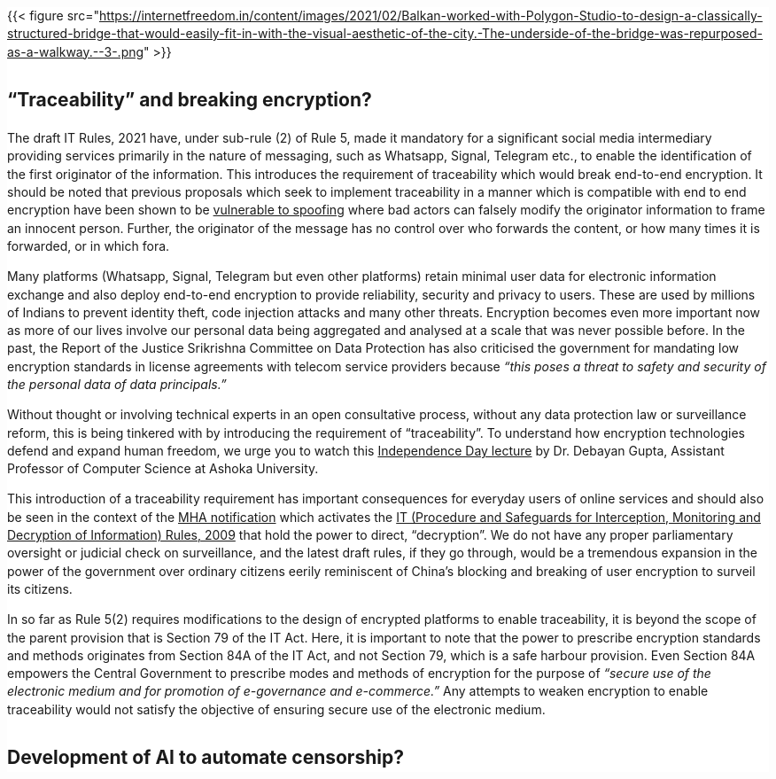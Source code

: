 {{< figure src="https://internetfreedom.in/content/images/2021/02/Balkan-worked-with-Polygon-Studio-to-design-a-classically-structured-bridge-that-would-easily-fit-in-with-the-visual-aesthetic-of-the-city.-The-underside-of-the-bridge-was-repurposed-as-a-walkway.--3-.png" >}}

## **“Traceability” and breaking encryption?**

The draft IT Rules, 2021 have, under sub-rule (2) of Rule 5, made it mandatory for a significant social media intermediary providing services primarily in the nature of messaging, such as Whatsapp, Signal, Telegram etc., to enable the identification of the first originator of the information. This introduces the requirement of traceability which would break end-to-end encryption. It should be noted that previous proposals which seek to implement traceability in a manner which is compatible with end to end encryption have been shown to be [vulnerable to spoofing](https://internetfreedom.in/iff-files-independent-expert-submission-before-madras-hc/) where bad actors can falsely modify the originator information to frame an innocent person. Further, the originator of the message has no control over who forwards the content, or how many times it is forwarded, or in which fora.

Many platforms (Whatsapp, Signal, Telegram but even other platforms) retain minimal user data for electronic information exchange and also deploy end-to-end encryption to provide reliability, security and privacy to users. These are used by millions of Indians to prevent identity theft, code injection attacks and many other threats. Encryption becomes even more important now as more of our lives involve our personal data being aggregated and analysed at a scale that was never possible before. In the past, the Report of the Justice Srikrishna Committee on Data Protection has also criticised the government for mandating low encryption standards in license agreements with telecom service providers because _“this poses a threat to safety and security of the personal data of data principals.”_

Without thought or involving technical experts in an open consultative process, without any data protection law or surveillance reform, this is being tinkered with by introducing the requirement of “traceability”. To understand how encryption technologies defend and expand human freedom, we urge you to watch this [Independence Day lecture](https://www.youtube.com/watch?v=vrU1J8SzCLk) by Dr. Debayan Gupta, Assistant Professor of Computer Science at Ashoka University.

This introduction of a traceability requirement has important consequences for everyday users of online services and should also be seen in the context of the [MHA notification](https://www.mha.gov.in/sites/default/files/PressReleaseLawfulinterception_24122018.pdf) which activates the [IT (Procedure and Safeguards for Interception, Monitoring and Decryption of Information) Rules, 2009](https://www.meity.gov.in/writereaddata/files/Information%20Technology%20%28Procedure%20and%20Safeguards%20for%20Interception%2C%20Monitoring%20and%20Decryption%20of%20Information%29%20Rules%2C%202009.pdf) that hold the power to direct, “decryption”. We do not have any proper parliamentary oversight or judicial check on surveillance, and the latest draft rules, if they go through, would be a tremendous expansion in the power of the government over ordinary citizens eerily reminiscent of China’s blocking and breaking of user encryption to surveil its citizens.

In so far as Rule 5(2) requires modifications to the design of encrypted platforms to enable traceability, it is beyond the scope of the parent provision that is Section 79 of the IT Act. Here, it is important to note that the power to prescribe encryption standards and methods originates from Section 84A of the IT Act, and not Section 79, which is a safe harbour provision. Even Section 84A empowers the Central Government to prescribe modes and methods of encryption for the purpose of _“secure use of the electronic medium and for promotion of e-governance and e-commerce.”_ Any attempts to weaken encryption to enable traceability would not satisfy the objective of ensuring secure use of the electronic medium.

## **Development of AI to automate censorship?**
